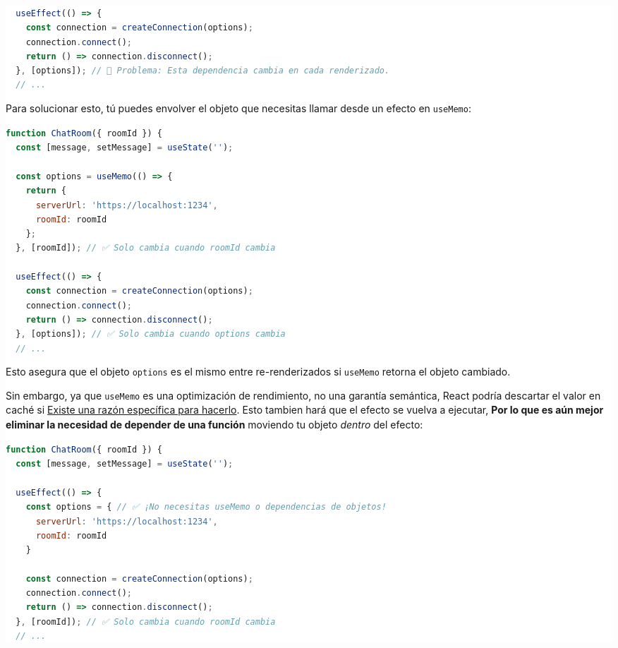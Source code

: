 
```js {5}
  useEffect(() => {
    const connection = createConnection(options);
    connection.connect();
    return () => connection.disconnect();
  }, [options]); // 🔴 Problema: Esta dependencia cambia en cada renderizado.
  // ...
```

Para solucionar esto, tú puedes envolver el objeto que necesitas llamar desde un efecto en `useMemo`:

```js {4-9,16}
function ChatRoom({ roomId }) {
  const [message, setMessage] = useState('');

  const options = useMemo(() => {
    return {
      serverUrl: 'https://localhost:1234',
      roomId: roomId
    };
  }, [roomId]); // ✅ Solo cambia cuando roomId cambia

  useEffect(() => {
    const connection = createConnection(options);
    connection.connect();
    return () => connection.disconnect();
  }, [options]); // ✅ Solo cambia cuando options cambia
  // ...
```

Esto asegura que el objeto `options` es el mismo entre re-renderizados si `useMemo` retorna el objeto cambiado.

Sin embargo, ya que `useMemo` es una optimización de rendimiento, no una garantía semántica, React podría descartar el valor en caché si [Existe una razón específica para hacerlo](#caveats). Esto tambien hará que el efecto se vuelva a ejecutar, **Por lo que es aún mejor eliminar la necesidad de depender de una función** moviendo tu objeto *dentro* del efecto:

```js {5-8,13}
function ChatRoom({ roomId }) {
  const [message, setMessage] = useState('');

  useEffect(() => {
    const options = { // ✅ ¡No necesitas useMemo o dependencias de objetos!
      serverUrl: 'https://localhost:1234',
      roomId: roomId
    }

    const connection = createConnection(options);
    connection.connect();
    return () => connection.disconnect();
  }, [roomId]); // ✅ Solo cambia cuando roomId cambia
  // ...
```
